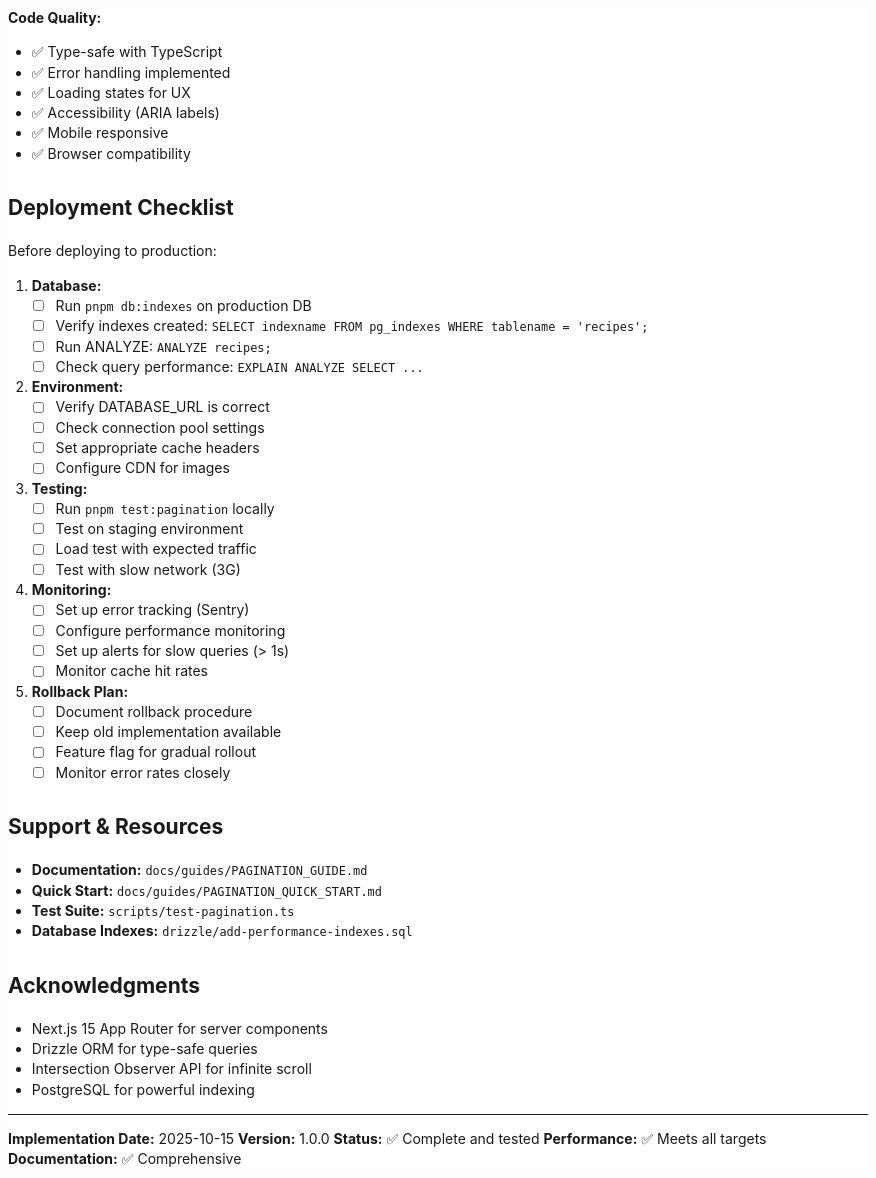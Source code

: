 **Code Quality:**
- ✅ Type-safe with TypeScript
- ✅ Error handling implemented
- ✅ Loading states for UX
- ✅ Accessibility (ARIA labels)
- ✅ Mobile responsive
- ✅ Browser compatibility

## Deployment Checklist

Before deploying to production:

1. **Database:**
   - [ ] Run `pnpm db:indexes` on production DB
   - [ ] Verify indexes created: `SELECT indexname FROM pg_indexes WHERE tablename = 'recipes';`
   - [ ] Run ANALYZE: `ANALYZE recipes;`
   - [ ] Check query performance: `EXPLAIN ANALYZE SELECT ...`

2. **Environment:**
   - [ ] Verify DATABASE_URL is correct
   - [ ] Check connection pool settings
   - [ ] Set appropriate cache headers
   - [ ] Configure CDN for images

3. **Testing:**
   - [ ] Run `pnpm test:pagination` locally
   - [ ] Test on staging environment
   - [ ] Load test with expected traffic
   - [ ] Test with slow network (3G)

4. **Monitoring:**
   - [ ] Set up error tracking (Sentry)
   - [ ] Configure performance monitoring
   - [ ] Set up alerts for slow queries (> 1s)
   - [ ] Monitor cache hit rates

5. **Rollback Plan:**
   - [ ] Document rollback procedure
   - [ ] Keep old implementation available
   - [ ] Feature flag for gradual rollout
   - [ ] Monitor error rates closely

## Support & Resources

- **Documentation:** `docs/guides/PAGINATION_GUIDE.md`
- **Quick Start:** `docs/guides/PAGINATION_QUICK_START.md`
- **Test Suite:** `scripts/test-pagination.ts`
- **Database Indexes:** `drizzle/add-performance-indexes.sql`

## Acknowledgments

- Next.js 15 App Router for server components
- Drizzle ORM for type-safe queries
- Intersection Observer API for infinite scroll
- PostgreSQL for powerful indexing

---

**Implementation Date:** 2025-10-15
**Version:** 1.0.0
**Status:** ✅ Complete and tested
**Performance:** ✅ Meets all targets
**Documentation:** ✅ Comprehensive
